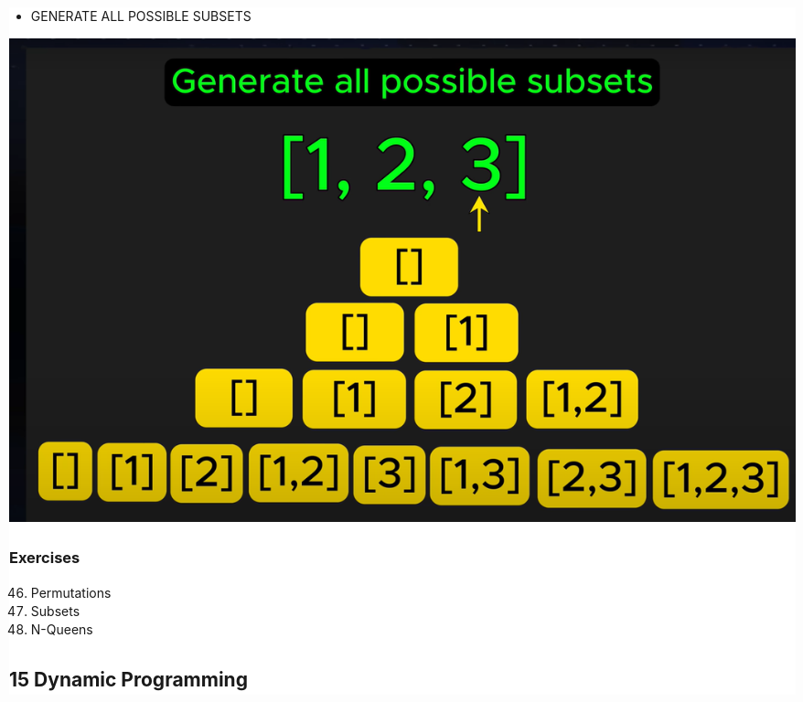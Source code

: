 - GENERATE ALL POSSIBLE SUBSETS

![](./images/back5.png)


 ### Exercises

46. Permutations
78. Subsets
51. N-Queens

## 15 Dynamic Programming
